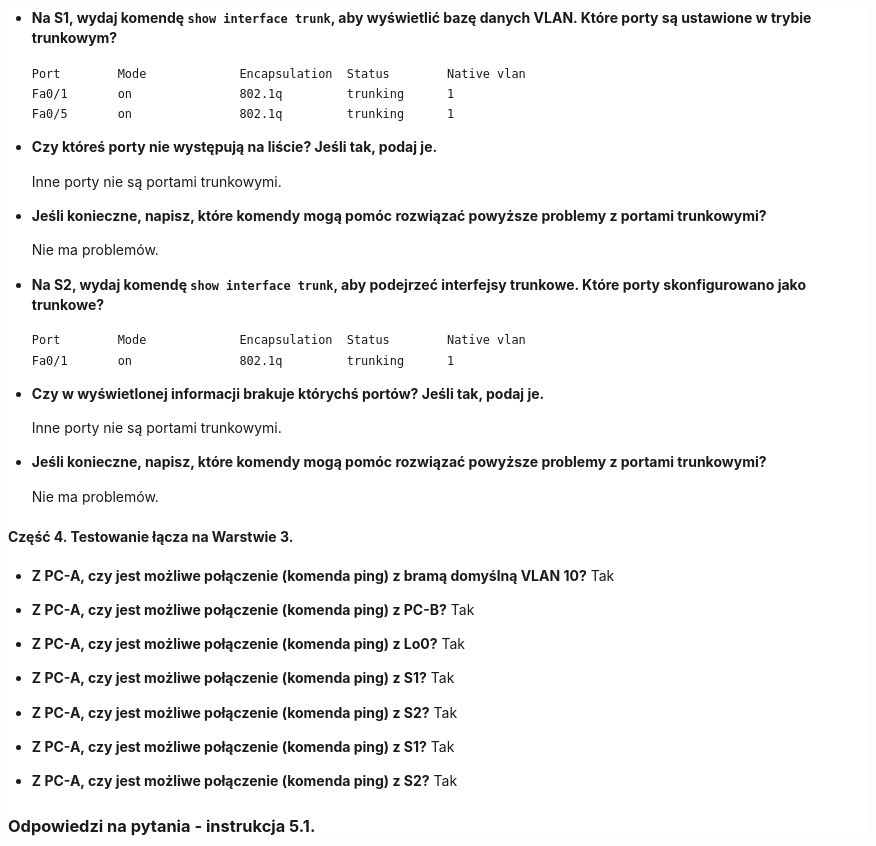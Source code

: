 * **Na S1, wydaj komendę `show interface trunk`, aby wyświetlić bazę danych VLAN.
Które porty są ustawione w trybie trunkowym?**

    ```
    Port        Mode             Encapsulation  Status        Native vlan
    Fa0/1       on               802.1q         trunking      1
    Fa0/5       on               802.1q         trunking      1
    ```

* **Czy któreś porty nie występują na liście? Jeśli tak, podaj je.**

    Inne porty nie są portami trunkowymi.

* **Jeśli konieczne, napisz, które komendy mogą pomóc rozwiązać powyższe problemy z portami trunkowymi?**

    Nie ma problemów.

* **Na S2, wydaj komendę `show interface trunk`, aby podejrzeć interfejsy trunkowe.
Które porty skonfigurowano jako trunkowe?**

    ```
    Port        Mode             Encapsulation  Status        Native vlan
    Fa0/1       on               802.1q         trunking      1
    ```

* **Czy w wyświetlonej informacji brakuje którychś portów? Jeśli tak, podaj je.**

    Inne porty nie są portami trunkowymi.

* **Jeśli konieczne, napisz, które komendy mogą pomóc rozwiązać powyższe problemy z portami trunkowymi?**

    Nie ma problemów.

#### Część 4. Testowanie łącza na Warstwie 3.

* **Z PC-A, czy jest możliwe połączenie (komenda ping) z bramą domyślną VLAN 10?**
    Tak

* **Z PC-A, czy jest możliwe połączenie (komenda ping) z PC-B?**
    Tak

* **Z PC-A, czy jest możliwe połączenie (komenda ping) z Lo0?**
    Tak

* **Z PC-A, czy jest możliwe połączenie (komenda ping) z S1?**
    Tak

* **Z PC-A, czy jest możliwe połączenie (komenda ping) z S2?**
    Tak

* **Z PC-A, czy jest możliwe połączenie (komenda ping) z S1?**
    Tak

* **Z PC-A, czy jest możliwe połączenie (komenda ping) z S2?**
    Tak

### Odpowiedzi na pytania - instrukcja 5.1.
